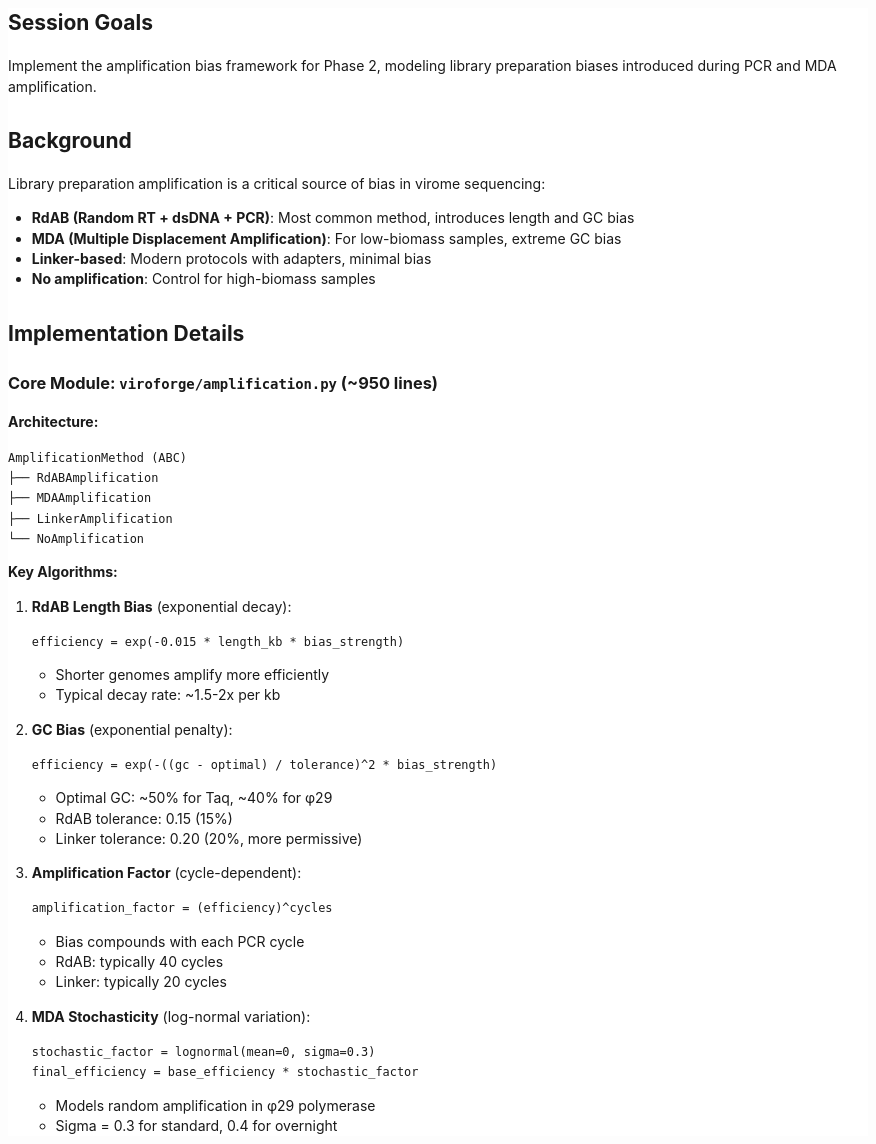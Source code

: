 ## Session Goals

Implement the amplification bias framework for Phase 2, modeling library preparation biases introduced during PCR and MDA amplification.

## Background

Library preparation amplification is a critical source of bias in virome sequencing:
- **RdAB (Random RT + dsDNA + PCR)**: Most common method, introduces length and GC bias
- **MDA (Multiple Displacement Amplification)**: For low-biomass samples, extreme GC bias
- **Linker-based**: Modern protocols with adapters, minimal bias
- **No amplification**: Control for high-biomass samples

## Implementation Details

### Core Module: `viroforge/amplification.py` (~950 lines)

**Architecture:**
```python
AmplificationMethod (ABC)
├── RdABAmplification
├── MDAAmplification
├── LinkerAmplification
└── NoAmplification
```

**Key Algorithms:**

1. **RdAB Length Bias** (exponential decay):
   ```
   efficiency = exp(-0.015 * length_kb * bias_strength)
   ```
   - Shorter genomes amplify more efficiently
   - Typical decay rate: ~1.5-2x per kb

2. **GC Bias** (exponential penalty):
   ```
   efficiency = exp(-((gc - optimal) / tolerance)^2 * bias_strength)
   ```
   - Optimal GC: ~50% for Taq, ~40% for φ29
   - RdAB tolerance: 0.15 (15%)
   - Linker tolerance: 0.20 (20%, more permissive)

3. **Amplification Factor** (cycle-dependent):
   ```
   amplification_factor = (efficiency)^cycles
   ```
   - Bias compounds with each PCR cycle
   - RdAB: typically 40 cycles
   - Linker: typically 20 cycles

4. **MDA Stochasticity** (log-normal variation):
   ```
   stochastic_factor = lognormal(mean=0, sigma=0.3)
   final_efficiency = base_efficiency * stochastic_factor
   ```
   - Models random amplification in φ29 polymerase
   - Sigma = 0.3 for standard, 0.4 for overnight
